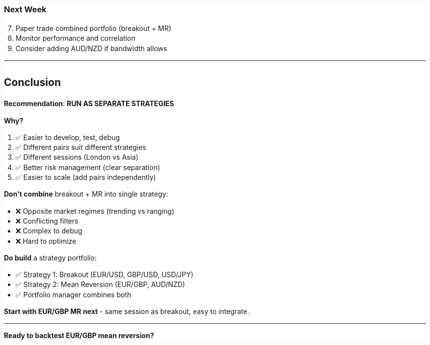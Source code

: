 ### Next Week
7. Paper trade combined portfolio (breakout + MR)
8. Monitor performance and correlation
9. Consider adding AUD/NZD if bandwidth allows

---

## Conclusion

**Recommendation**: **RUN AS SEPARATE STRATEGIES**

**Why?**
1. ✅ Easier to develop, test, debug
2. ✅ Different pairs suit different strategies
3. ✅ Different sessions (London vs Asia)
4. ✅ Better risk management (clear separation)
5. ✅ Easier to scale (add pairs independently)

**Don't combine** breakout + MR into single strategy:
- ❌ Opposite market regimes (trending vs ranging)
- ❌ Conflicting filters
- ❌ Complex to debug
- ❌ Hard to optimize

**Do build** a strategy portfolio:
- ✅ Strategy 1: Breakout (EUR/USD, GBP/USD, USD/JPY)
- ✅ Strategy 2: Mean Reversion (EUR/GBP, AUD/NZD)
- ✅ Portfolio manager combines both

**Start with EUR/GBP MR next** - same session as breakout, easy to integrate.

---

**Ready to backtest EUR/GBP mean reversion?**
